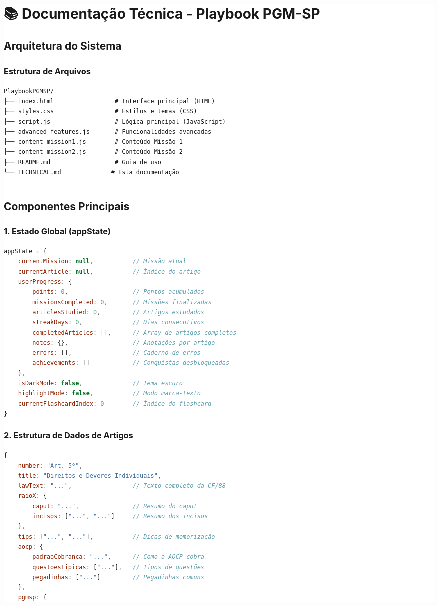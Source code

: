 # 📚 Documentação Técnica - Playbook PGM-SP

## Arquitetura do Sistema

### Estrutura de Arquivos

```
PlaybookPGMSP/
├── index.html                 # Interface principal (HTML)
├── styles.css                 # Estilos e temas (CSS)
├── script.js                  # Lógica principal (JavaScript)
├── advanced-features.js       # Funcionalidades avançadas
├── content-mission1.js        # Conteúdo Missão 1
├── content-mission2.js        # Conteúdo Missão 2
├── README.md                  # Guia de uso
└── TECHNICAL.md              # Esta documentação
```

---

## Componentes Principais

### 1. **Estado Global (appState)**

```javascript
appState = {
    currentMission: null,           // Missão atual
    currentArticle: null,           // Índice do artigo
    userProgress: {
        points: 0,                  // Pontos acumulados
        missionsCompleted: 0,       // Missões finalizadas
        articlesStudied: 0,         // Artigos estudados
        streakDays: 0,              // Dias consecutivos
        completedArticles: [],      // Array de artigos completos
        notes: {},                  // Anotações por artigo
        errors: [],                 // Caderno de erros
        achievements: []            // Conquistas desbloqueadas
    },
    isDarkMode: false,              // Tema escuro
    highlightMode: false,           // Modo marca-texto
    currentFlashcardIndex: 0        // Índice do flashcard
}
```

### 2. **Estrutura de Dados de Artigos**

```javascript
{
    number: "Art. 5º",
    title: "Direitos e Deveres Individuais",
    lawText: "...",                 // Texto completo da CF/88
    raioX: {
        caput: "...",               // Resumo do caput
        incisos: ["...", "..."]     // Resumo dos incisos
    },
    tips: ["...", "..."],           // Dicas de memorização
    aocp: {
        padraoCobranca: "...",      // Como a AOCP cobra
        questoesTipicas: ["..."],   // Tipos de questões
        pegadinhas: ["..."]         // Pegadinhas comuns
    },
    pgmsp: {
```